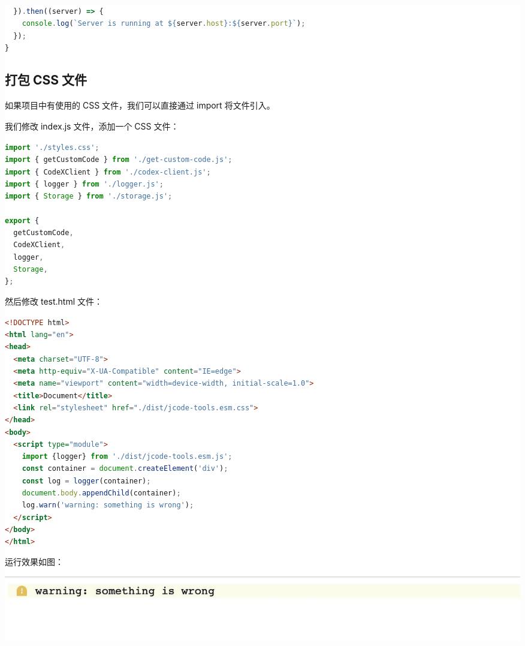 ```js
  }).then((server) => {
    console.log(`Server is running at ${server.host}:${server.port}`);
  });
}
```

## 打包 CSS 文件

如果项目中有使用的 CSS 文件，我们可以直接通过 import 将文件引入。

我们修改 index.js 文件，添加一个 CSS 文件：

```js
import './styles.css';
import { getCustomCode } from './get-custom-code.js';
import { CodeXClient } from './codex-client.js';
import { logger } from './logger.js';
import { Storage } from './storage.js';

export {
  getCustomCode,
  CodeXClient,
  logger,
  Storage,
};
```

然后修改 test.html 文件：

```html
<!DOCTYPE html>
<html lang="en">
<head>
  <meta charset="UTF-8">
  <meta http-equiv="X-UA-Compatible" content="IE=edge">
  <meta name="viewport" content="width=device-width, initial-scale=1.0">
  <title>Document</title>
  <link rel="stylesheet" href="./dist/jcode-tools.esm.css">
</head>
<body>
  <script type="module">
    import {logger} from './dist/jcode-tools.esm.js';
    const container = document.createElement('div');
    const log = logger(container);
    document.body.appendChild(container);
    log.warn('warning: something is wrong');
  </script>
</body>
</html>
```

运行效果如图：

![](./images/99b1878641d74ac0a259e1ff094ff5e5~tplv-k3u1fbpfcp-zoom-1.image.png)
